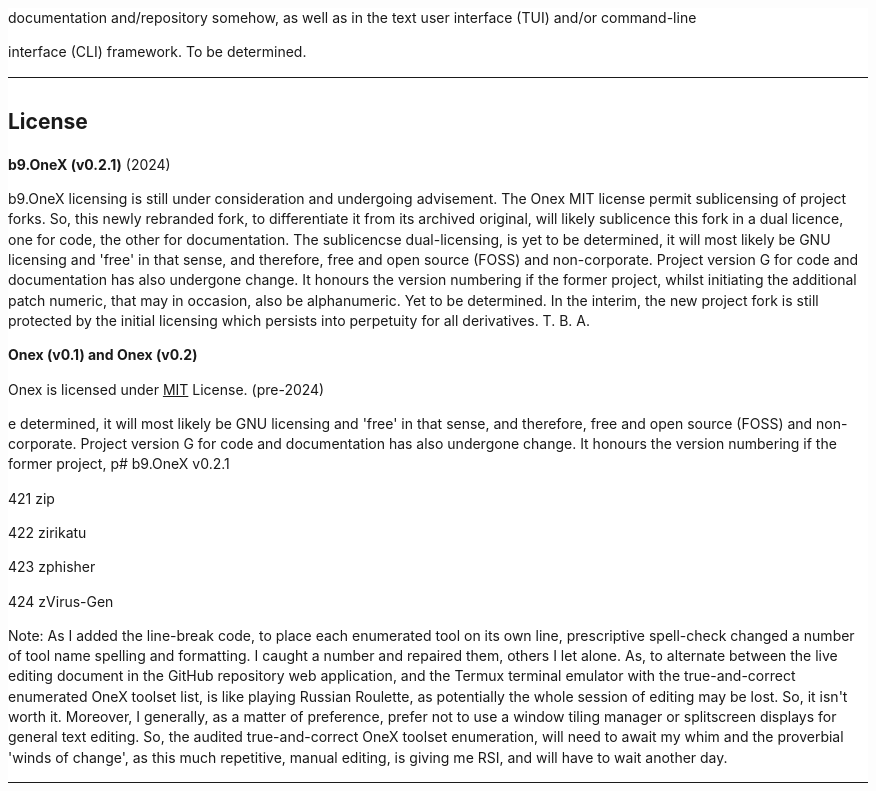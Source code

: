 documentation and/repository somehow, as well as in the text user interface (TUI) and/or command-line

interface (CLI) framework. To be determined. 


------------------------------------------------------------------------


## License


**b9.OneX (v0.2.1)** (2024)


b9.OneX licensing is still under consideration and undergoing advisement. The Onex MIT license permit sublicensing of project forks. So, this newly rebranded fork, to differentiate it from its archived original, will likely sublicence this fork in a dual licence, one for code, the other for documentation. The sublicencse dual-licensing, is yet to be determined, it will most likely be GNU licensing and 'free' in that sense, and therefore, free and open source (FOSS) and non-corporate. Project version G for code and documentation has also undergone change. It honours the version numbering if the former project, whilst initiating the additional patch numeric, that may in occasion, also be alphanumeric. Yet to be determined. In the interim, the new project fork is still protected by the initial licensing which persists into perpetuity for all derivatives. T. B. A. 


**Onex (v0.1) and Onex (v0.2)**


Onex is licensed under [MIT](https://github.com/1RaY-1/onex/blob/main/LICENSE) License. (pre-2024)


e determined, it will most likely be GNU licensing and 'free' in that sense, and therefore, free and open source (FOSS) and non-corporate. Project version G for code and documentation has also undergone change. It honours the version numbering if the former project, p# b9.OneX v0.2.1


421 zip<br /> 


422 zirikatu<br /> 


423 zphisher<br /> 


424 zVirus-Gen<br /> 



Note: As I added the line-break code, to place each enumerated tool on its own line, prescriptive spell-check changed a number of tool name spelling and formatting. I caught a number and repaired them, others I let alone. As, to alternate between the live editing document in the GitHub repository web application, and the Termux terminal emulator with the true-and-correct enumerated OneX toolset list, is like playing Russian Roulette, as potentially the whole session of editing may be lost. So, it isn't worth it. Moreover, I generally, as a matter of preference, prefer not to use a window tiling manager or splitscreen displays for general text editing. So, the audited true-and-correct OneX toolset enumeration, will need to await my whim and the proverbial 'winds of change', as this much repetitive, manual editing, is giving me RSI, and will have to wait another day. 



------------------------------------------------------------------------
